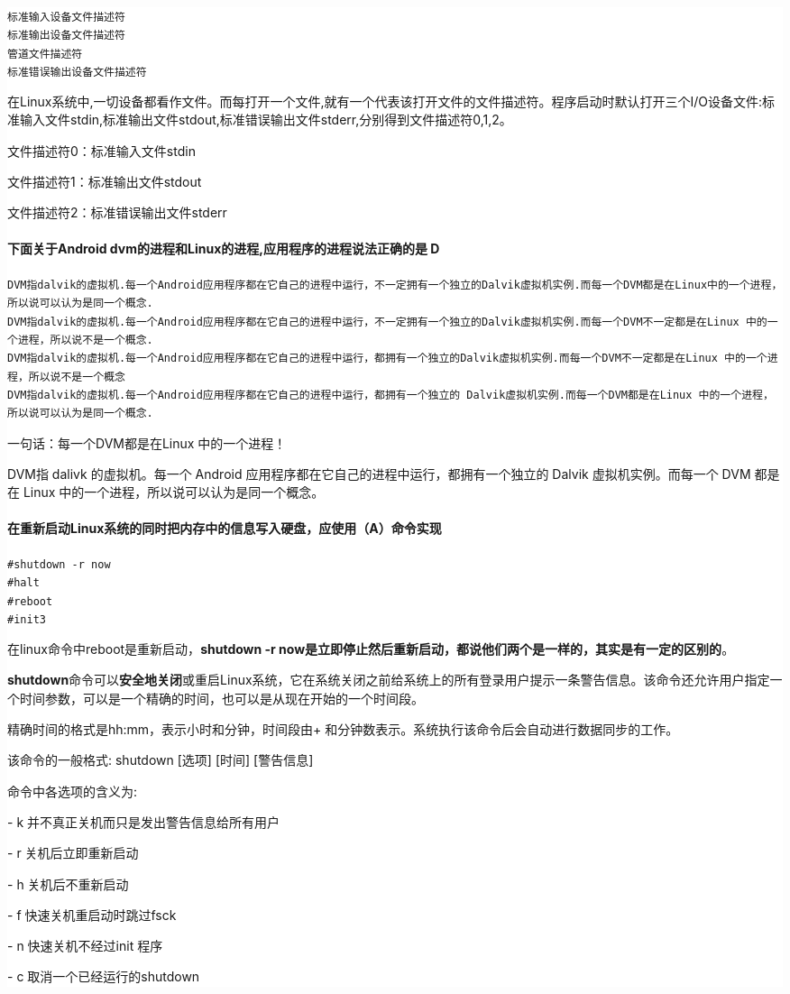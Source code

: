 ```
标准输入设备文件描述符
标准输出设备文件描述符
管道文件描述符
标准错误输出设备文件描述符
```

在Linux系统中,一切设备都看作文件。而每打开一个文件,就有一个代表该打开文件的文件描述符。程序启动时默认打开三个I/O设备文件:标准输入文件stdin,标准输出文件stdout,标准错误输出文件stderr,分别得到文件描述符0,1,2。

文件描述符0：标准输入文件stdin

文件描述符1：标准输出文件stdout

文件描述符2：标准错误输出文件stderr

#### 下面关于Android dvm的进程和Linux的进程,应用程序的进程说法正确的是 D

```
DVM指dalvik的虚拟机.每一个Android应用程序都在它自己的进程中运行，不一定拥有一个独立的Dalvik虚拟机实例.而每一个DVM都是在Linux中的一个进程，所以说可以认为是同一个概念.
DVM指dalvik的虚拟机.每一个Android应用程序都在它自己的进程中运行，不一定拥有一个独立的Dalvik虚拟机实例.而每一个DVM不一定都是在Linux 中的一个进程，所以说不是一个概念.
DVM指dalvik的虚拟机.每一个Android应用程序都在它自己的进程中运行，都拥有一个独立的Dalvik虚拟机实例.而每一个DVM不一定都是在Linux 中的一个进程，所以说不是一个概念
DVM指dalvik的虚拟机.每一个Android应用程序都在它自己的进程中运行，都拥有一个独立的 Dalvik虚拟机实例.而每一个DVM都是在Linux 中的一个进程，所以说可以认为是同一个概念.
```

一句话：每一个DVM都是在Linux 中的一个进程！

DVM指 dalivk 的虚拟机。每一个 Android 应用程序都在它自己的进程中运行，都拥有一个独立的 Dalvik 虚拟机实例。而每一个 DVM 都是在 Linux  中的一个进程，所以说可以认为是同一个概念。 

#### 在重新启动Linux系统的同时把内存中的信息写入硬盘，应使用（A）命令实现

```
#shutdown -r now
#halt
#reboot
#init3
```

在linux命令中reboot是重新启动，**shutdown -r now是立即停止然后重新启动，都说他们两个是一样的，其实是有一定的区别的**。

**shutdown**命令可以**安全地关闭**或重启Linux系统，它在系统关闭之前给系统上的所有登录用户提示一条警告信息。该命令还允许用户指定一个时间参数，可以是一个精确的时间，也可以是从现在开始的一个时间段。

精确时间的格式是hh:mm，表示小时和分钟，时间段由+ 和分钟数表示。系统执行该命令后会自动进行数据同步的工作。

该命令的一般格式: shutdown [选项] [时间] [警告信息]

命令中各选项的含义为:

\- k 并不真正关机而只是发出警告信息给所有用户

\- r 关机后立即重新启动

\- h 关机后不重新启动

\- f 快速关机重启动时跳过fsck

\- n 快速关机不经过init 程序

\- c 取消一个已经运行的shutdown  
